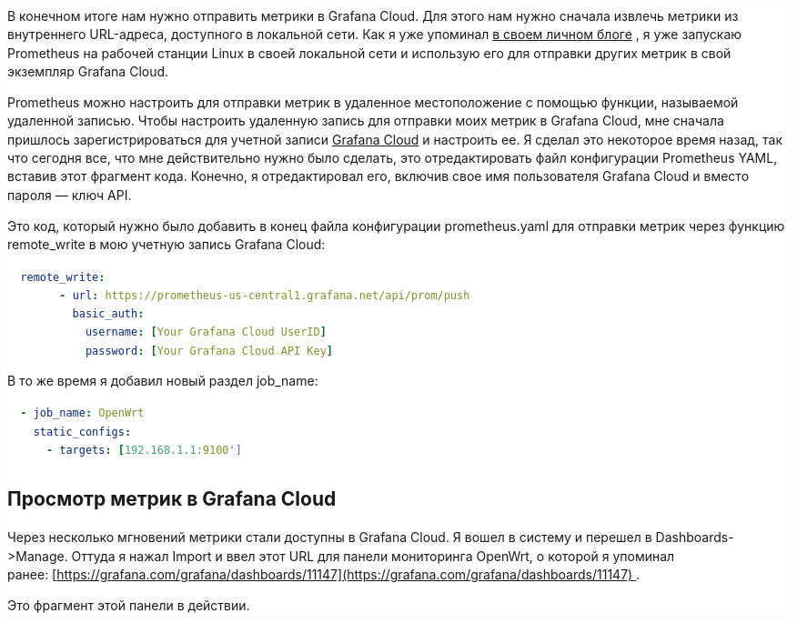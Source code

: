 В конечном итоге нам нужно отправить метрики в Grafana Cloud. Для этого нам нужно сначала извлечь метрики из внутреннего URL-адреса, доступного в локальной сети. Как я уже упоминал [в своем личном блоге](https://matthewhelmke.net/2020/12/monitoring-my-ups-with-grafana-cloud/) , я уже запускаю Prometheus на рабочей станции Linux в своей локальной сети и использую его для отправки других метрик в свой экземпляр Grafana Cloud.

Prometheus можно настроить для отправки метрик в удаленное местоположение с помощью функции, называемой удаленной записью. Чтобы настроить удаленную запись для отправки моих метрик в Grafana Cloud, мне сначала пришлось зарегистрироваться для учетной записи [Grafana Cloud](https://grafana.com/docs/grafana-cloud/quickstart/) и настроить ее. Я сделал это некоторое время назад, так что сегодня все, что мне действительно нужно было сделать, это отредактировать файл конфигурации Prometheus YAML, вставив этот фрагмент кода. Конечно, я отредактировал его, включив свое имя пользователя Grafana Cloud и вместо пароля — ключ API.

Это код, который нужно было добавить в конец файла конфигурации prometheus.yaml для отправки метрик через функцию remote_write в мою учетную запись Grafana Cloud:
```yaml
  remote_write:
        - url: https://prometheus-us-central1.grafana.net/api/prom/push
          basic_auth:
            username: [Your Grafana Cloud UserID]
            password: [Your Grafana Cloud API Key]
```

В то же время я добавил новый раздел job_name:
```yaml
  - job_name: OpenWrt
    static_configs:
      - targets: [192.168.1.1:9100']
```
## Просмотр метрик в Grafana Cloud

Через несколько мгновений метрики стали доступны в Grafana Cloud. Я вошел в систему и перешел в Dashboards->Manage. Оттуда я нажал Import и ввел этот URL для панели мониторинга OpenWrt, о которой я упоминал ранее: [https://grafana.com/grafana/dashboards/11147](https://grafana.com/grafana/dashboards/11147) .

Это фрагмент этой панели в действии.
